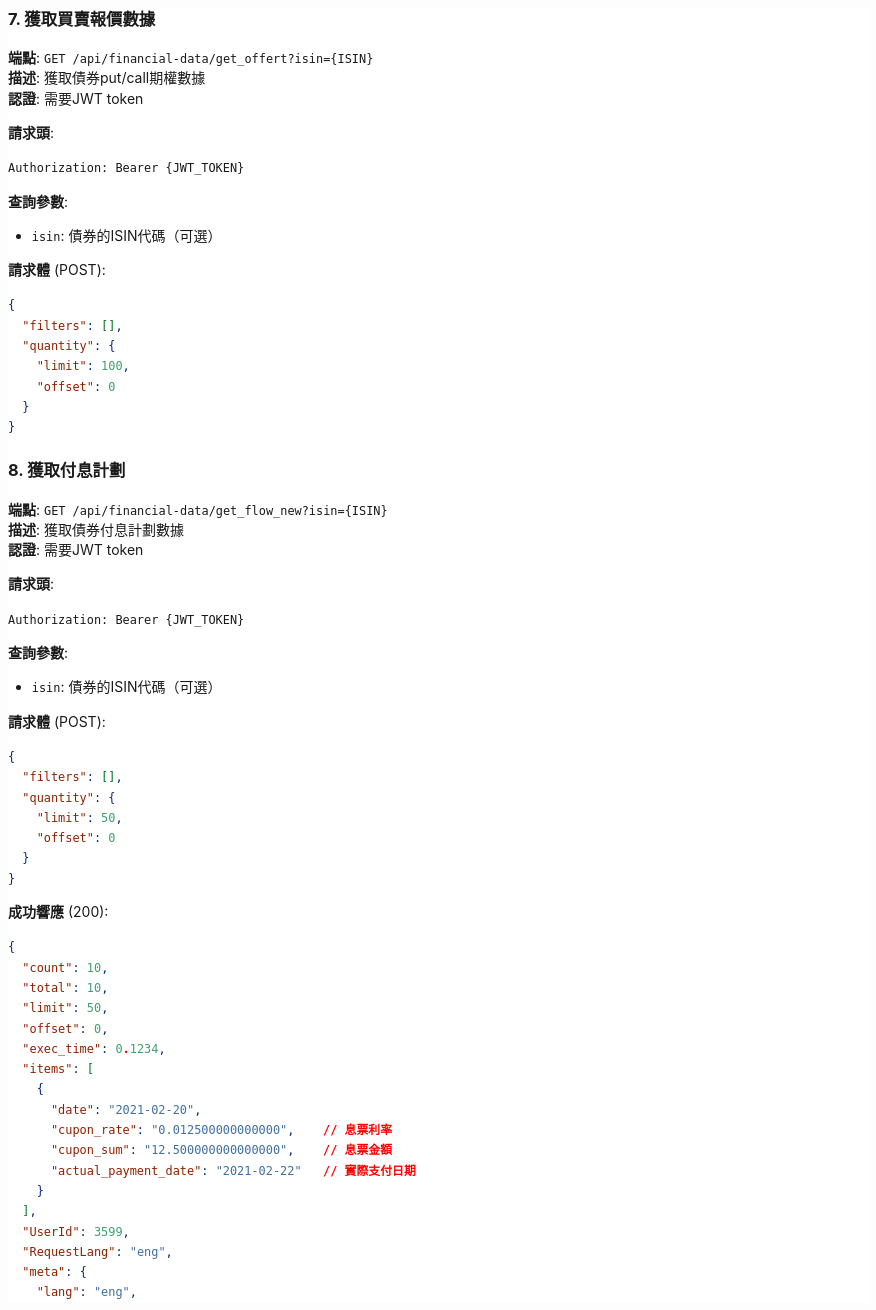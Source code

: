 ### 7. 獲取買賣報價數據
**端點**: `GET /api/financial-data/get_offert?isin={ISIN}`  
**描述**: 獲取債券put/call期權數據  
**認證**: 需要JWT token

**請求頭**:
```
Authorization: Bearer {JWT_TOKEN}
```

**查詢參數**:
- `isin`: 債券的ISIN代碼（可選）

**請求體** (POST):
```json
{
  "filters": [],
  "quantity": {
    "limit": 100,
    "offset": 0
  }
}
```

### 8. 獲取付息計劃
**端點**: `GET /api/financial-data/get_flow_new?isin={ISIN}`  
**描述**: 獲取債券付息計劃數據  
**認證**: 需要JWT token

**請求頭**:
```
Authorization: Bearer {JWT_TOKEN}
```

**查詢參數**:
- `isin`: 債券的ISIN代碼（可選）

**請求體** (POST):
```json
{
  "filters": [],
  "quantity": {
    "limit": 50,
    "offset": 0
  }
}
```

**成功響應** (200):
```json
{
  "count": 10,
  "total": 10,
  "limit": 50,
  "offset": 0,
  "exec_time": 0.1234,
  "items": [
    {
      "date": "2021-02-20",
      "cupon_rate": "0.012500000000000",    // 息票利率
      "cupon_sum": "12.500000000000000",    // 息票金額
      "actual_payment_date": "2021-02-22"   // 實際支付日期
    }
  ],
  "UserId": 3599,
  "RequestLang": "eng",
  "meta": {
    "lang": "eng",
```
